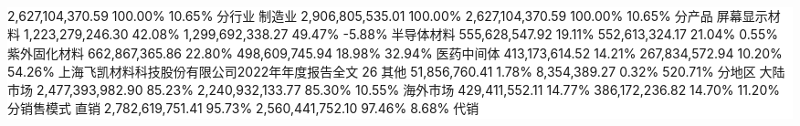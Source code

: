 2,627,104,370.59
100.00%
10.65%
分行业
制造业
2,906,805,535.01
100.00%
2,627,104,370.59
100.00%
10.65%
分产品
屏幕显示材料
1,223,279,246.30
42.08%
1,299,692,338.27
49.47%
-5.88%
半导体材料
555,628,547.92
19.11%
552,613,324.17
21.04%
0.55%
紫外固化材料
662,867,365.86
22.80%
498,609,745.94
18.98%
32.94%
医药中间体
413,173,614.52
14.21%
267,834,572.94
10.20%
54.26%
上海飞凯材料科技股份有限公司2022年年度报告全文
26
其他
51,856,760.41
1.78%
8,354,389.27
0.32%
520.71%
分地区
大陆市场
2,477,393,982.90
85.23%
2,240,932,133.77
85.30%
10.55%
海外市场
429,411,552.11
14.77%
386,172,236.82
14.70%
11.20%
分销售模式
直销
2,782,619,751.41
95.73%
2,560,441,752.10
97.46%
8.68%
代销